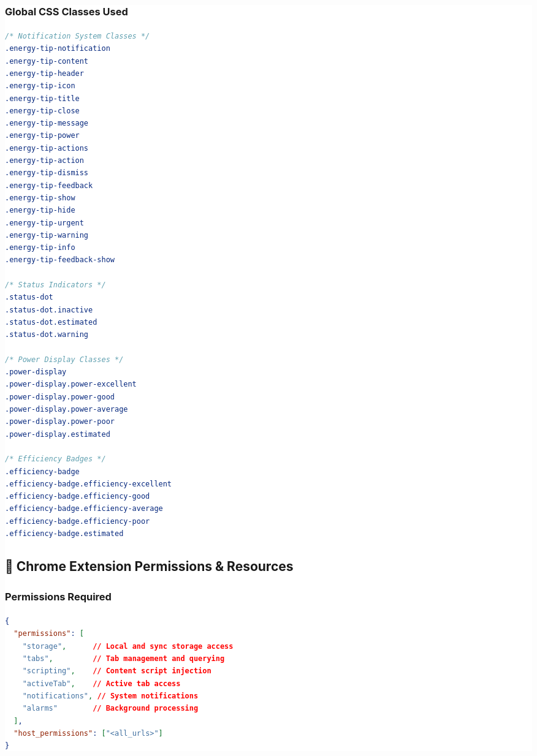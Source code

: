 ### Global CSS Classes Used
```css
/* Notification System Classes */
.energy-tip-notification
.energy-tip-content
.energy-tip-header
.energy-tip-icon
.energy-tip-title
.energy-tip-close
.energy-tip-message
.energy-tip-power
.energy-tip-actions
.energy-tip-action
.energy-tip-dismiss
.energy-tip-feedback
.energy-tip-show
.energy-tip-hide
.energy-tip-urgent
.energy-tip-warning
.energy-tip-info
.energy-tip-feedback-show

/* Status Indicators */
.status-dot
.status-dot.inactive
.status-dot.estimated
.status-dot.warning

/* Power Display Classes */
.power-display
.power-display.power-excellent
.power-display.power-good
.power-display.power-average
.power-display.power-poor
.power-display.estimated

/* Efficiency Badges */
.efficiency-badge
.efficiency-badge.efficiency-excellent
.efficiency-badge.efficiency-good  
.efficiency-badge.efficiency-average
.efficiency-badge.efficiency-poor
.efficiency-badge.estimated
```

## 🔐 Chrome Extension Permissions & Resources

### Permissions Required
```json
{
  "permissions": [
    "storage",      // Local and sync storage access
    "tabs",         // Tab management and querying
    "scripting",    // Content script injection
    "activeTab",    // Active tab access
    "notifications", // System notifications
    "alarms"        // Background processing
  ],
  "host_permissions": ["<all_urls>"]
}
```
